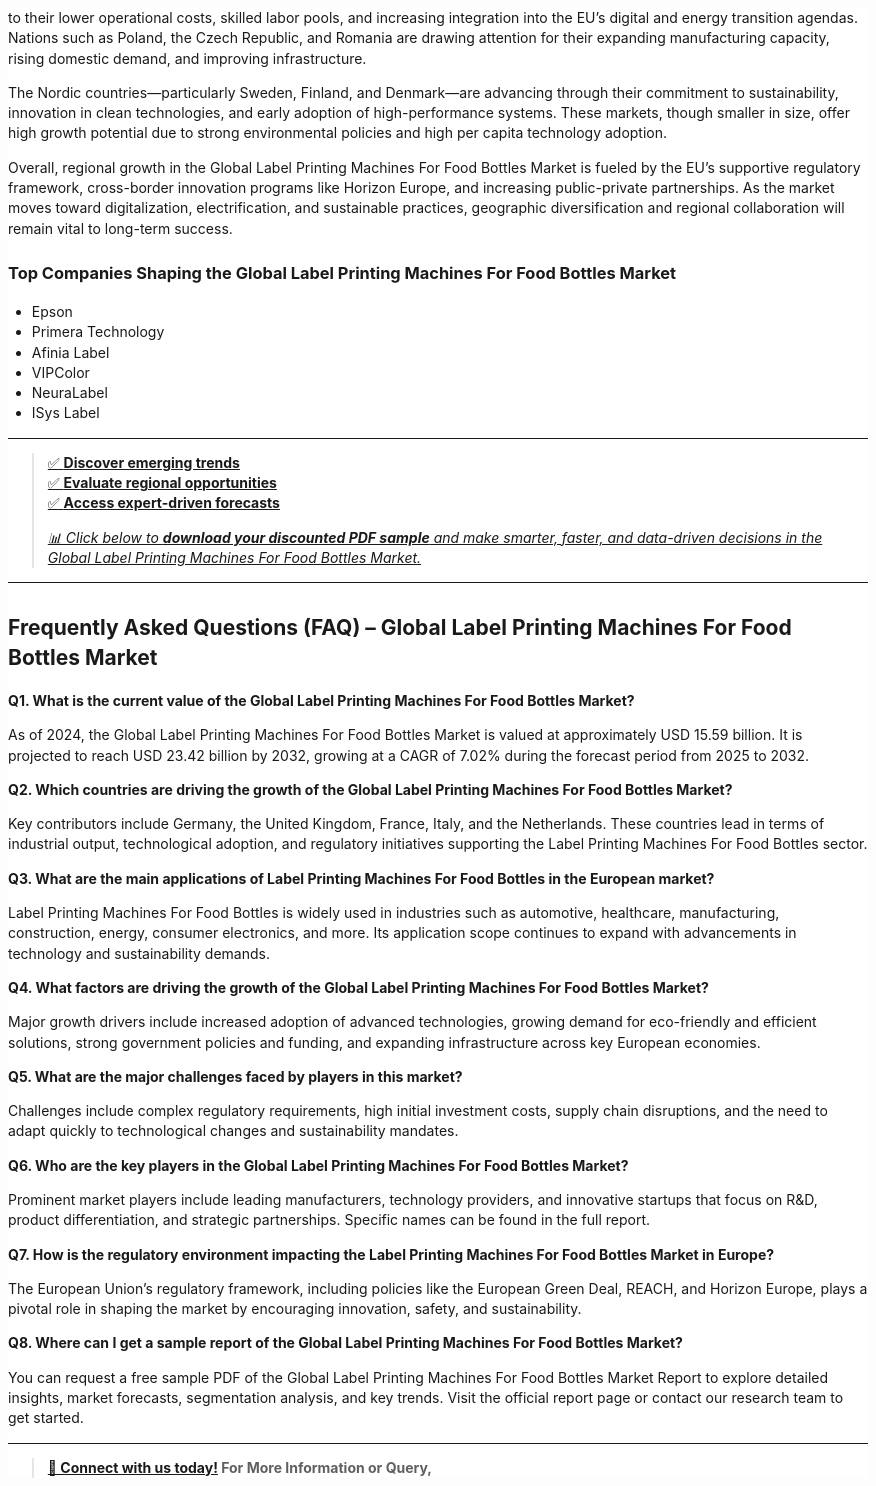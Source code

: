 to their lower operational costs, skilled labor pools, and increasing integration into the EU&rsquo;s digital and energy transition agendas. Nations such as Poland, the Czech Republic, and Romania are drawing attention for their expanding manufacturing capacity, rising domestic demand, and improving infrastructure.</p><p>The Nordic countries&mdash;particularly Sweden, Finland, and Denmark&mdash;are advancing through their commitment to sustainability, innovation in clean technologies, and early adoption of high-performance systems. These markets, though smaller in size, offer high growth potential due to strong environmental policies and high per capita technology adoption.</p><p>Overall, regional growth in the Global Label Printing Machines For Food Bottles Market is fueled by the EU&rsquo;s supportive regulatory framework, cross-border innovation programs like Horizon Europe, and increasing public-private partnerships. As the market moves toward digitalization, electrification, and sustainable practices, geographic diversification and regional collaboration will remain vital to long-term success.</p><p><h3>Top Companies Shaping the Global Label Printing Machines For Food Bottles Market </h3><ul><li>Epson</li><li>Primera Technology</li><li>Afinia Label</li><li>VIPColor</li><li>NeuraLabel</li><li>ISys Label</li></ul></p><hr /><blockquote><p><a href="https://www.marketresearchintellect.com/ask-for-discount/?rid=372311&amp;amp;utm_source=Github-R&amp;amp;utm_medium=808">✅ <strong data-start="617" data-end="645">Discover emerging trends</strong></a><br data-start="645" data-end="648" /><a href="https://www.marketresearchintellect.com/ask-for-discount/?rid=372311&amp;amp;utm_source=Github-R&amp;amp;utm_medium=808"> ✅ <strong data-start="650" data-end="685">Evaluate regional opportunities</strong></a><br data-start="685" data-end="688" /><a href="https://www.marketresearchintellect.com/ask-for-discount/?rid=372311&amp;amp;utm_source=Github-R&amp;amp;utm_medium=808"> ✅ <strong data-start="690" data-end="724">Access expert-driven forecasts</strong></a></p><p class="" data-start="728" data-end="864"><em><a href="https://www.marketresearchintellect.com/ask-for-discount/?rid=372311&amp;amp;utm_source=Github-R&amp;amp;utm_medium=808">📊 Click below to <strong data-start="746" data-end="785">download your discounted PDF sample</strong> and make smarter, faster, and data-driven decisions in the Global Label Printing Machines For Food Bottles Market.</a></em></p></blockquote><hr /><h2>Frequently Asked Questions (FAQ) &ndash; Global Label Printing Machines For Food Bottles Market</h2><p><strong>Q1. What is the current value of the Global Label Printing Machines For Food Bottles Market?</strong></p><p>As of 2024, the Global Label Printing Machines For Food Bottles Market is valued at approximately USD 15.59 billion. It is projected to reach USD 23.42 billion by 2032, growing at a CAGR of 7.02% during the forecast period from 2025 to 2032.</p><p><strong>Q2. Which countries are driving the growth of the Global Label Printing Machines For Food Bottles Market?</strong></p><p>Key contributors include Germany, the United Kingdom, France, Italy, and the Netherlands. These countries lead in terms of industrial output, technological adoption, and regulatory initiatives supporting the Label Printing Machines For Food Bottles sector.</p><p><strong>Q3. What are the main applications of Label Printing Machines For Food Bottles in the European market?</strong></p><p>Label Printing Machines For Food Bottles is widely used in industries such as automotive, healthcare, manufacturing, construction, energy, consumer electronics, and more. Its application scope continues to expand with advancements in technology and sustainability demands.</p><p><strong>Q4. What factors are driving the growth of the Global Label Printing Machines For Food Bottles Market?</strong></p><p>Major growth drivers include increased adoption of advanced technologies, growing demand for eco-friendly and efficient solutions, strong government policies and funding, and expanding infrastructure across key European economies.</p><p><strong>Q5. What are the major challenges faced by players in this market?</strong></p><p>Challenges include complex regulatory requirements, high initial investment costs, supply chain disruptions, and the need to adapt quickly to technological changes and sustainability mandates.</p><p><strong>Q6. Who are the key players in the Global Label Printing Machines For Food Bottles Market?</strong></p><p>Prominent market players include leading manufacturers, technology providers, and innovative startups that focus on R&amp;D, product differentiation, and strategic partnerships. Specific names can be found in the full report.</p><p><strong>Q7. How is the regulatory environment impacting the Label Printing Machines For Food Bottles Market in Europe?</strong></p><p>The European Union&rsquo;s regulatory framework, including policies like the European Green Deal, REACH, and Horizon Europe, plays a pivotal role in shaping the market by encouraging innovation, safety, and sustainability.</p><p><strong>Q8. Where can I get a sample report of the Global Label Printing Machines For Food Bottles Market?</strong></p><p>You can request a free sample PDF of the Global Label Printing Machines For Food Bottles Market Report to explore detailed insights, market forecasts, segmentation analysis, and key trends. Visit the official report page or contact our research team to get started.</p><hr /><blockquote><p><span class="font-[700]"><strong><a href="https://www.marketresearchintellect.com/product/global-label-printing-machines-for-food-bottles-market-size-and-forecast/?utm_source=Linkedin&utm_medium=808">📩 Connect with us today!</a> For More Information or Query,